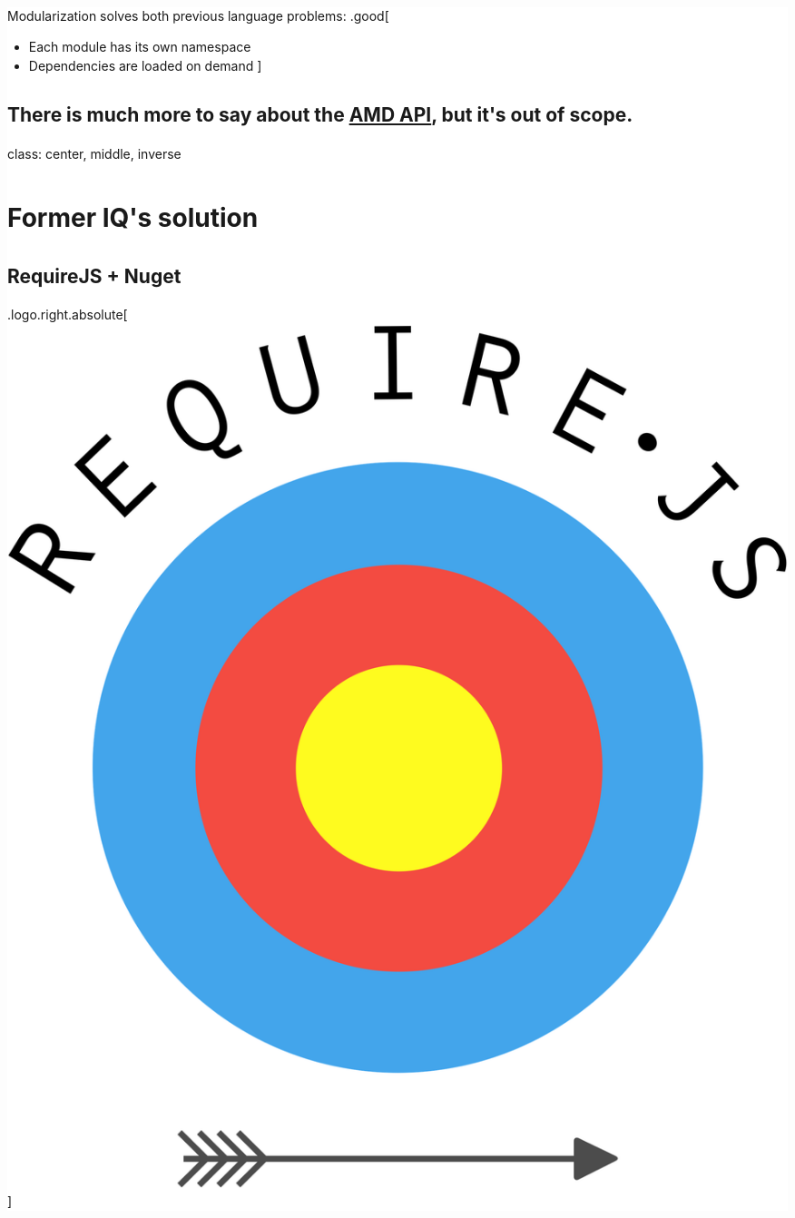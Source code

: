Modularization solves both previous language problems:
.good[
- Each module has its own namespace
- Dependencies are loaded on demand
]

There is much more to say about the [AMD API](https://github.com/amdjs/amdjs-api/wiki/AMD), but it's out of scope.
---
class: center, middle, inverse
# Former IQ's solution
RequireJS + Nuget
---
.logo.right.absolute[![Require.JS logo](./requirejs-logo.svg)]